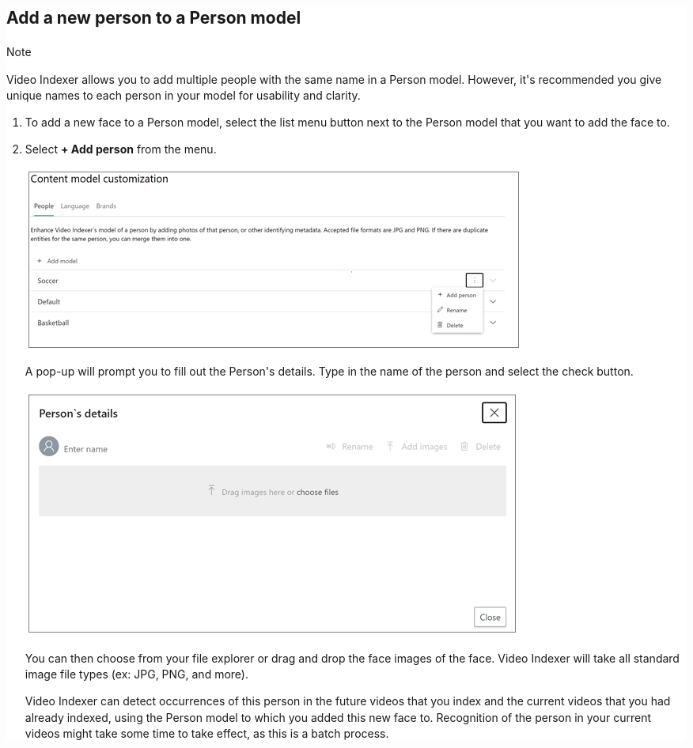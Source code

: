 ## Add a new person to a Person model

> [!NOTE]
> Video Indexer allows you to add multiple people with the same name in a Person model. However, it's recommended you give unique names to each person in your model for usability and clarity.

1. To add a new face to a Person model, select the list menu button next to the Person model that you want to add the face to.

1. Select **+ Add person** from the menu.

    ![Screenshot shows the Content model customization dialog box ready to add a person with the contextual menu.](./media/customize-face-model/add-new-face.png)

    A pop-up will prompt you to fill out the Person's details. Type in the name of the person and select the check button.

    ![Screenshot shows a person's details.](./media/customize-face-model/add-new-face2.png)

    You can then choose from your file explorer or drag and drop the face images of the face. Video Indexer will take all standard image file types (ex: JPG, PNG, and more).

    Video Indexer can detect occurrences of this person in the future videos that you index and the current videos that you had already indexed, using the Person model to which you added this new face to. Recognition of the person in your current videos might take some time to take effect, as this is a batch process.
